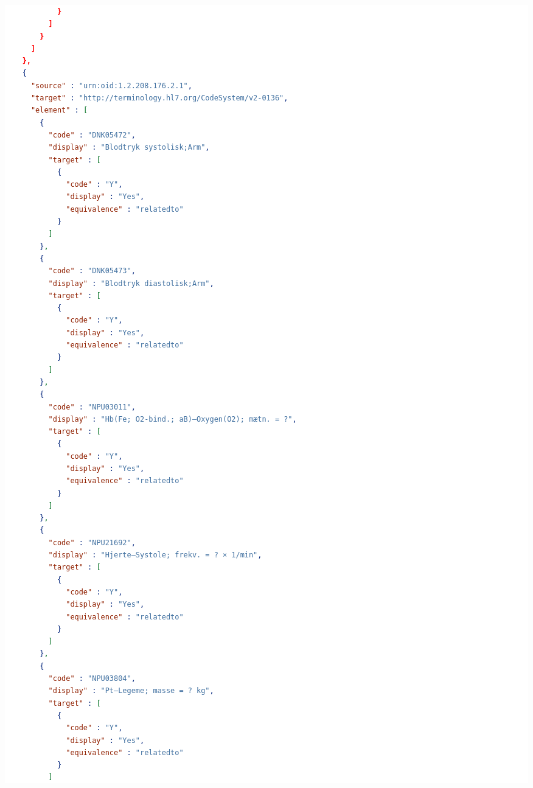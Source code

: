 ```json
            }
          ]
        }
      ]
    },
    {
      "source" : "urn:oid:1.2.208.176.2.1",
      "target" : "http://terminology.hl7.org/CodeSystem/v2-0136",
      "element" : [
        {
          "code" : "DNK05472",
          "display" : "Blodtryk systolisk;Arm",
          "target" : [
            {
              "code" : "Y",
              "display" : "Yes",
              "equivalence" : "relatedto"
            }
          ]
        },
        {
          "code" : "DNK05473",
          "display" : "Blodtryk diastolisk;Arm",
          "target" : [
            {
              "code" : "Y",
              "display" : "Yes",
              "equivalence" : "relatedto"
            }
          ]
        },
        {
          "code" : "NPU03011",
          "display" : "Hb(Fe; O2-bind.; aB)—Oxygen(O2); mætn. = ?",
          "target" : [
            {
              "code" : "Y",
              "display" : "Yes",
              "equivalence" : "relatedto"
            }
          ]
        },
        {
          "code" : "NPU21692",
          "display" : "Hjerte—Systole; frekv. = ? × 1/min",
          "target" : [
            {
              "code" : "Y",
              "display" : "Yes",
              "equivalence" : "relatedto"
            }
          ]
        },
        {
          "code" : "NPU03804",
          "display" : "Pt—Legeme; masse = ? kg",
          "target" : [
            {
              "code" : "Y",
              "display" : "Yes",
              "equivalence" : "relatedto"
            }
          ]
```